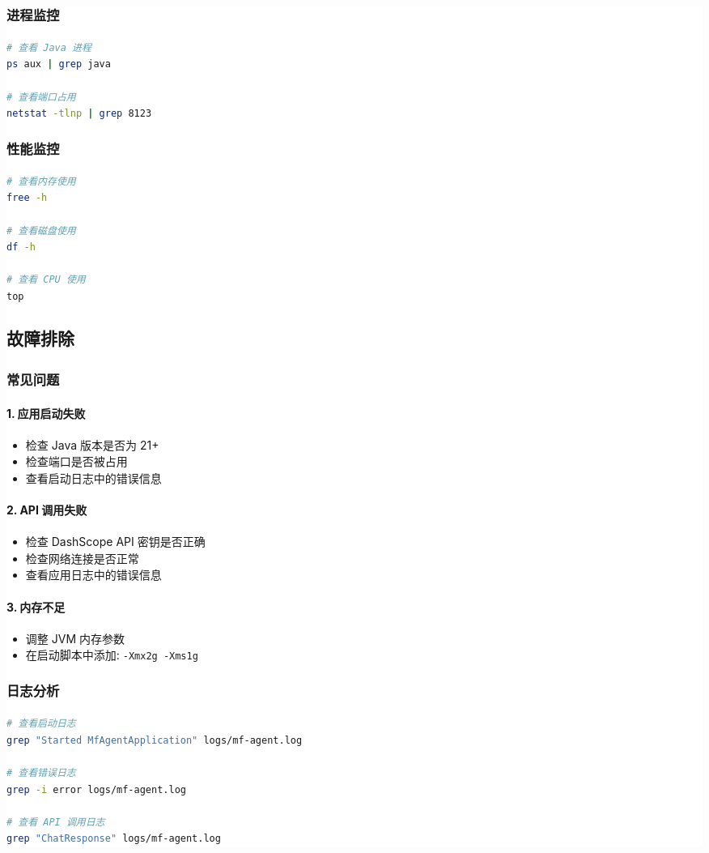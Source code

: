 ### 进程监控
```bash
# 查看 Java 进程
ps aux | grep java

# 查看端口占用
netstat -tlnp | grep 8123
```

### 性能监控
```bash
# 查看内存使用
free -h

# 查看磁盘使用
df -h

# 查看 CPU 使用
top
```

## 故障排除

### 常见问题

#### 1. 应用启动失败
- 检查 Java 版本是否为 21+
- 检查端口是否被占用
- 查看启动日志中的错误信息

#### 2. API 调用失败
- 检查 DashScope API 密钥是否正确
- 检查网络连接是否正常
- 查看应用日志中的错误信息

#### 3. 内存不足
- 调整 JVM 内存参数
- 在启动脚本中添加: `-Xmx2g -Xms1g`

### 日志分析
```bash
# 查看启动日志
grep "Started MfAgentApplication" logs/mf-agent.log

# 查看错误日志
grep -i error logs/mf-agent.log

# 查看 API 调用日志
grep "ChatResponse" logs/mf-agent.log
```
